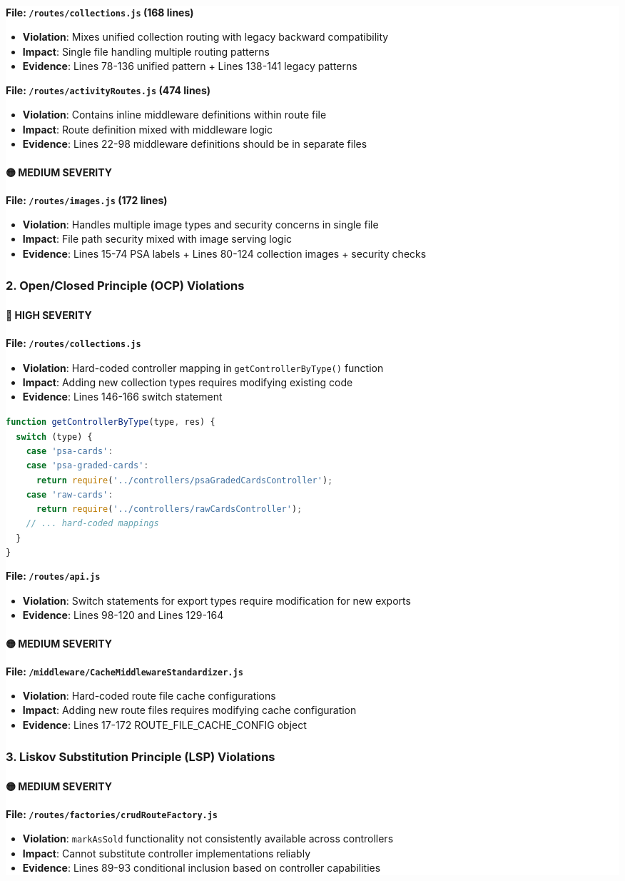 **File: `/routes/collections.js` (168 lines)**
- **Violation**: Mixes unified collection routing with legacy backward compatibility
- **Impact**: Single file handling multiple routing patterns
- **Evidence**: Lines 78-136 unified pattern + Lines 138-141 legacy patterns

**File: `/routes/activityRoutes.js` (474 lines)**
- **Violation**: Contains inline middleware definitions within route file
- **Impact**: Route definition mixed with middleware logic
- **Evidence**: Lines 22-98 middleware definitions should be in separate files

#### 🟡 MEDIUM SEVERITY

**File: `/routes/images.js` (172 lines)**
- **Violation**: Handles multiple image types and security concerns in single file
- **Impact**: File path security mixed with image serving logic
- **Evidence**: Lines 15-74 PSA labels + Lines 80-124 collection images + security checks

### 2. Open/Closed Principle (OCP) Violations

#### 🔴 HIGH SEVERITY

**File: `/routes/collections.js`**
- **Violation**: Hard-coded controller mapping in `getControllerByType()` function
- **Impact**: Adding new collection types requires modifying existing code
- **Evidence**: Lines 146-166 switch statement
```javascript
function getControllerByType(type, res) {
  switch (type) {
    case 'psa-cards':
    case 'psa-graded-cards':
      return require('../controllers/psaGradedCardsController');
    case 'raw-cards':
      return require('../controllers/rawCardsController');
    // ... hard-coded mappings
  }
}
```

**File: `/routes/api.js`**
- **Violation**: Switch statements for export types require modification for new exports
- **Evidence**: Lines 98-120 and Lines 129-164

#### 🟡 MEDIUM SEVERITY

**File: `/middleware/CacheMiddlewareStandardizer.js`**
- **Violation**: Hard-coded route file cache configurations
- **Impact**: Adding new route files requires modifying cache configuration
- **Evidence**: Lines 17-172 ROUTE_FILE_CACHE_CONFIG object

### 3. Liskov Substitution Principle (LSP) Violations

#### 🟡 MEDIUM SEVERITY

**File: `/routes/factories/crudRouteFactory.js`**
- **Violation**: `markAsSold` functionality not consistently available across controllers
- **Impact**: Cannot substitute controller implementations reliably
- **Evidence**: Lines 89-93 conditional inclusion based on controller capabilities
